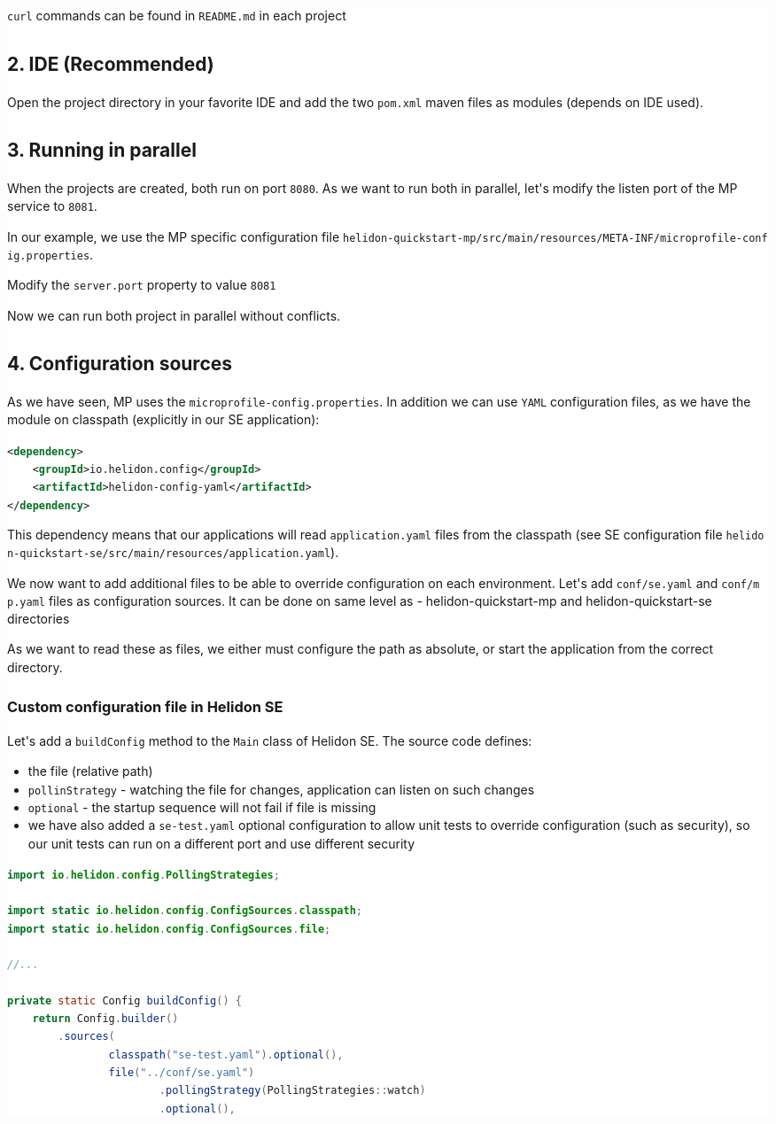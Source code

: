 `curl` commands can be found in `README.md` in each project 

## 2. IDE (Recommended)
Open the project directory in your favorite IDE and add the two `pom.xml`
maven files as modules (depends on IDE used).


## 3. Running in parallel
When the projects are created, both run on port `8080`. As we want to run
both in parallel, let's modify the listen port of the MP service to `8081`.

In our example, we use the MP specific configuration file 
`helidon-quickstart-mp/src/main/resources/META-INF/microprofile-config.properties`.

Modify the `server.port` property to value `8081`

Now we can run both project in parallel without conflicts.

## 4. Configuration sources
As we have seen, MP uses the `microprofile-config.properties`. 
In addition we can use `YAML` configuration files, as we have the module on
classpath (explicitly in our SE application):
```xml
<dependency>
    <groupId>io.helidon.config</groupId>
    <artifactId>helidon-config-yaml</artifactId>
</dependency>
```

This dependency means that our applications will read `application.yaml` files from
the classpath (see SE configuration file `helidon-quickstart-se/src/main/resources/application.yaml`).

We now want to add additional files to be able to override configuration on each environment.
Let's add `conf/se.yaml` and `conf/mp.yaml` files as 
configuration sources.
It can be done on same level as   - helidon-quickstart-mp and helidon-quickstart-se directories

As we want to read these as files, we either must configure the path as absolute, or
start the application from the correct directory.

### Custom configuration file in Helidon SE
Let's add a `buildConfig` method to the `Main` class of Helidon SE. 
The source code defines:
 - the file (relative path)
 - `pollinStrategy` - watching the file for changes, application can listen on such changes
 - `optional` - the startup sequence will not fail if file is missing
 - we have also added a `se-test.yaml` optional configuration to allow unit tests
    to override configuration (such as security), so our unit tests can run
    on a different port and use different security

```java
import io.helidon.config.PollingStrategies;

import static io.helidon.config.ConfigSources.classpath;
import static io.helidon.config.ConfigSources.file;

//...

private static Config buildConfig() {
    return Config.builder()
        .sources(
                classpath("se-test.yaml").optional(),
                file("../conf/se.yaml")
                        .pollingStrategy(PollingStrategies::watch)
                        .optional(),
```